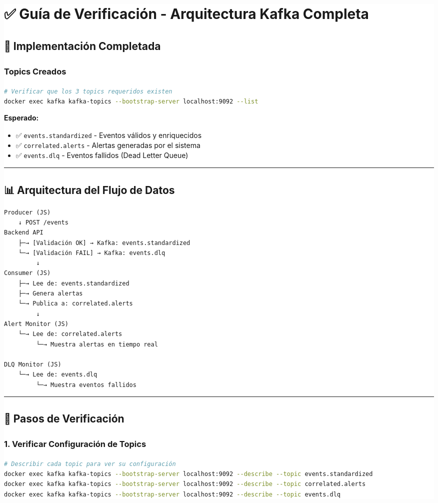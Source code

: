 # ✅ Guía de Verificación - Arquitectura Kafka Completa

## 🎯 Implementación Completada

### Topics Creados

```bash
# Verificar que los 3 topics requeridos existen
docker exec kafka kafka-topics --bootstrap-server localhost:9092 --list
```

**Esperado:**
- ✅ `events.standardized` - Eventos válidos y enriquecidos
- ✅ `correlated.alerts` - Alertas generadas por el sistema
- ✅ `events.dlq` - Eventos fallidos (Dead Letter Queue)

---

## 📊 Arquitectura del Flujo de Datos

```
Producer (JS) 
    ↓ POST /events
Backend API
    ├─→ [Validación OK] → Kafka: events.standardized
    └─→ [Validación FAIL] → Kafka: events.dlq
         ↓
Consumer (JS)
    ├─→ Lee de: events.standardized
    ├─→ Genera alertas
    └─→ Publica a: correlated.alerts
         ↓
Alert Monitor (JS)
    └─→ Lee de: correlated.alerts
         └─→ Muestra alertas en tiempo real

DLQ Monitor (JS)
    └─→ Lee de: events.dlq
         └─→ Muestra eventos fallidos
```

---

## 🚀 Pasos de Verificación

### 1. Verificar Configuración de Topics

```bash
# Describir cada topic para ver su configuración
docker exec kafka kafka-topics --bootstrap-server localhost:9092 --describe --topic events.standardized
docker exec kafka kafka-topics --bootstrap-server localhost:9092 --describe --topic correlated.alerts
docker exec kafka kafka-topics --bootstrap-server localhost:9092 --describe --topic events.dlq
```
